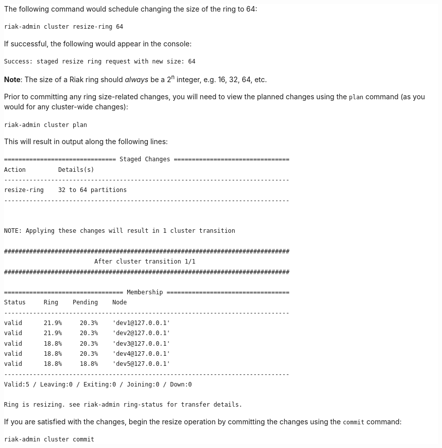 The following command would schedule changing the size of the ring to 64:

```bash
riak-admin cluster resize-ring 64
```

If successful, the following would appear in the console:

```
Success: staged resize ring request with new size: 64
```

**Note**: The size of a Riak ring should _always_ be a 2<sup>n</sup> integer, e.g. 16, 32, 64, etc.

Prior to committing any ring size-related changes, you will need to view the planned changes using the `plan` command (as you would for any cluster-wide changes):

```bash
riak-admin cluster plan
```

This will result in output along the following lines:

```
=============================== Staged Changes ================================
Action         Details(s)
-------------------------------------------------------------------------------
resize-ring    32 to 64 partitions
-------------------------------------------------------------------------------


NOTE: Applying these changes will result in 1 cluster transition

###############################################################################
                         After cluster transition 1/1
###############################################################################

================================= Membership ==================================
Status     Ring    Pending    Node
-------------------------------------------------------------------------------
valid      21.9%     20.3%    'dev1@127.0.0.1'
valid      21.9%     20.3%    'dev2@127.0.0.1'
valid      18.8%     20.3%    'dev3@127.0.0.1'
valid      18.8%     20.3%    'dev4@127.0.0.1'
valid      18.8%     18.8%    'dev5@127.0.0.1'
-------------------------------------------------------------------------------
Valid:5 / Leaving:0 / Exiting:0 / Joining:0 / Down:0

Ring is resizing. see riak-admin ring-status for transfer details.
```

If you are satisfied with the changes, begin the resize operation by committing the changes using the `commit` command:

```bash
riak-admin cluster commit
```
